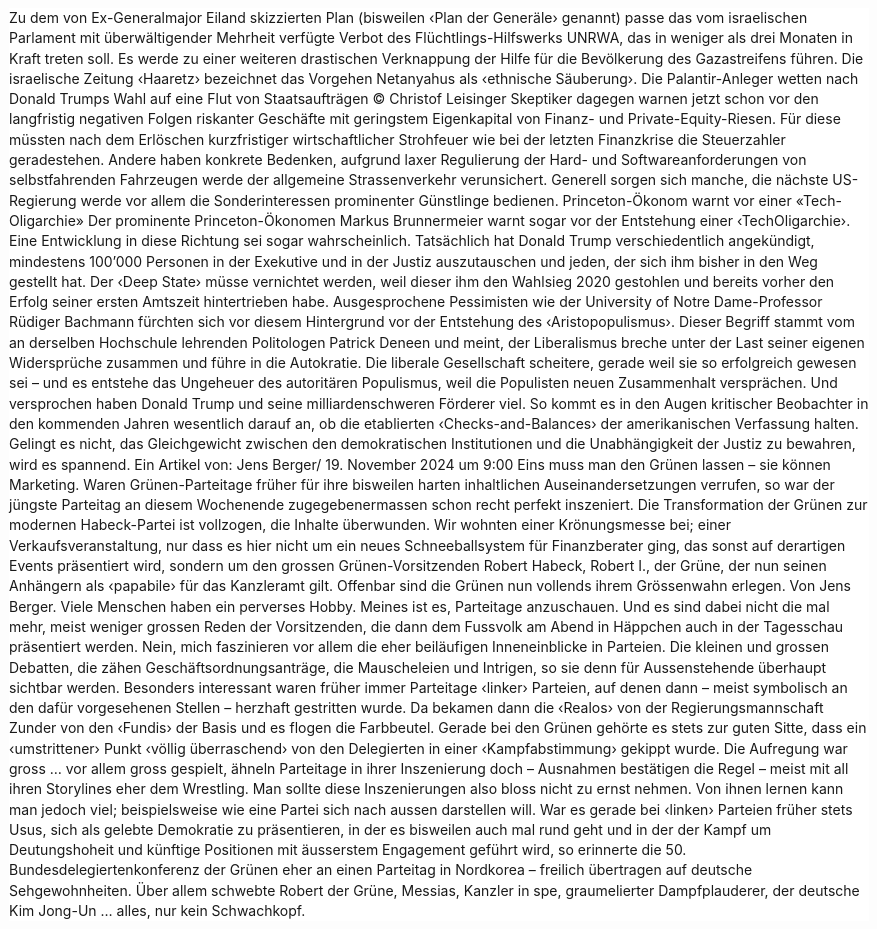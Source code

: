 Zu dem von Ex-Generalmajor Eiland skizzierten Plan (bisweilen ‹Plan der Generäle› genannt) passe das vom israelischen Parlament mit überwältigender Mehrheit verfügte Verbot des Flüchtlings-Hilfswerks UNRWA, das in weniger als drei Monaten in Kraft treten soll. Es werde zu einer weiteren drastischen Verknappung der Hilfe für die Bevölkerung des Gazastreifens führen. Die israelische Zeitung ‹Haaretz› bezeichnet das Vorgehen Netanyahus als ‹ethnische Säuberung›.
Die Palantir-Anleger wetten nach Donald Trumps Wahl auf eine Flut von Staatsaufträgen © Christof Leisinger Skeptiker dagegen warnen jetzt schon vor den langfristig negativen Folgen riskanter Geschäfte mit geringstem Eigenkapital von Finanz- und Private-Equity-Riesen. Für diese müssten nach dem Erlöschen kurzfristiger wirtschaftlicher Strohfeuer wie bei der letzten Finanzkrise die Steuerzahler geradestehen. Andere haben konkrete Bedenken, aufgrund laxer Regulierung der Hard- und Softwareanforderungen von selbstfahrenden Fahrzeugen werde der allgemeine Strassenverkehr verunsichert. Generell sorgen sich manche, die nächste US-Regierung werde vor allem die Sonderinteressen prominenter Günstlinge bedienen.
Princeton-Ökonom warnt vor einer «Tech-Oligarchie» Der prominente Princeton-Ökonomen Markus Brunnermeier warnt sogar vor der Entstehung einer ‹TechOligarchie›. Eine Entwicklung in diese Richtung sei sogar wahrscheinlich. Tatsächlich hat Donald Trump verschiedentlich angekündigt, mindestens 100’000 Personen in der Exekutive und in der Justiz auszutauschen und jeden, der sich ihm bisher in den Weg gestellt hat. Der ‹Deep State› müsse vernichtet werden, weil dieser ihm den Wahlsieg 2020 gestohlen und bereits vorher den Erfolg seiner ersten Amtszeit hintertrieben habe.
Ausgesprochene Pessimisten wie der University of Notre Dame-Professor Rüdiger Bachmann fürchten sich vor diesem Hintergrund vor der Entstehung des ‹Aristopopulismus›. Dieser Begriff stammt vom an derselben Hochschule lehrenden Politologen Patrick Deneen und meint, der Liberalismus breche unter der Last seiner eigenen Widersprüche zusammen und führe in die Autokratie. Die liberale Gesellschaft scheitere, gerade weil sie so erfolgreich gewesen sei – und es entstehe das Ungeheuer des autoritären Populismus, weil die Populisten neuen Zusammenhalt versprächen. Und versprochen haben Donald Trump und seine milliardenschweren Förderer viel.
So kommt es in den Augen kritischer Beobachter in den kommenden Jahren wesentlich darauf an, ob die etablierten ‹Checks-and-Balances› der amerikanischen Verfassung halten. Gelingt es nicht, das Gleichgewicht zwischen den demokratischen Institutionen und die Unabhängigkeit der Justiz zu bewahren, wird es spannend.
Ein Artikel von: Jens Berger/ 19. November 2024 um 9:00 Eins muss man den Grünen lassen – sie können Marketing. Waren Grünen-Parteitage früher für ihre bisweilen harten inhaltlichen Auseinandersetzungen verrufen, so war der jüngste Parteitag an diesem Wochenende zugegebenermassen schon recht perfekt inszeniert. Die Transformation der Grünen zur modernen Habeck-Partei ist vollzogen, die Inhalte überwunden. Wir wohnten einer Krönungsmesse bei; einer Verkaufsveranstaltung, nur dass es hier nicht um ein neues Schneeballsystem für Finanzberater ging, das sonst auf derartigen Events präsentiert wird, sondern um den grossen Grünen-Vorsitzenden Robert Habeck, Robert I., der Grüne, der nun seinen Anhängern als ‹papabile› für das Kanzleramt gilt. Offenbar sind die Grünen nun vollends ihrem Grössenwahn erlegen. Von Jens Berger.
Viele Menschen haben ein perverses Hobby. Meines ist es, Parteitage anzuschauen. Und es sind dabei nicht die mal mehr, meist weniger grossen Reden der Vorsitzenden, die dann dem Fussvolk am Abend in Häppchen auch in der Tagesschau präsentiert werden. Nein, mich faszinieren vor allem die eher beiläufigen Inneneinblicke in Parteien. Die kleinen und grossen Debatten, die zähen Geschäftsordnungsanträge, die Mauscheleien und Intrigen, so sie denn für Aussenstehende überhaupt sichtbar werden. Besonders interessant waren früher immer Parteitage ‹linker› Parteien, auf denen dann – meist symbolisch an den dafür vorgesehenen Stellen – herzhaft gestritten wurde. Da bekamen dann die ‹Realos› von der Regierungsmannschaft Zunder von den ‹Fundis› der Basis und es flogen die Farbbeutel. Gerade bei den Grünen gehörte es stets zur guten Sitte, dass ein ‹umstrittener› Punkt ‹völlig überraschend› von den Delegierten in einer ‹Kampfabstimmung› gekippt wurde. Die Aufregung war gross … vor allem gross gespielt, ähneln Parteitage in ihrer Inszenierung doch – Ausnahmen bestätigen die Regel – meist mit all ihren Storylines eher dem Wrestling.
Man sollte diese Inszenierungen also bloss nicht zu ernst nehmen. Von ihnen lernen kann man jedoch viel; beispielsweise wie eine Partei sich nach aussen darstellen will. War es gerade bei ‹linken› Parteien früher stets Usus, sich als gelebte Demokratie zu präsentieren, in der es bisweilen auch mal rund geht und in der der Kampf um Deutungshoheit und künftige Positionen mit äusserstem Engagement geführt wird, so erinnerte die 50. Bundesdelegiertenkonferenz der Grünen eher an einen Parteitag in Nordkorea – freilich übertragen auf deutsche Sehgewohnheiten. Über allem schwebte Robert der Grüne, Messias, Kanzler in spe, graumelierter Dampfplauderer, der deutsche Kim Jong-Un … alles, nur kein Schwachkopf.